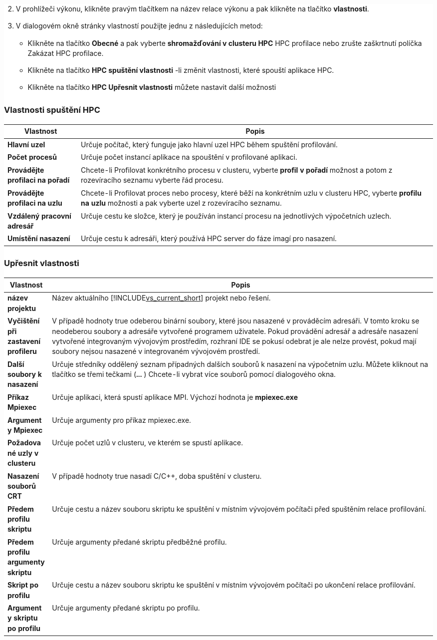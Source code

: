 2.  V prohlížeči výkonu, klikněte pravým tlačítkem na název relace výkonu a pak klikněte na tlačítko **vlastnosti**.  
  
3.  V dialogovém okně stránky vlastností použijte jednu z následujících metod:  
  
    -   Klikněte na tlačítko **Obecné** a pak vyberte **shromažďování v clusteru HPC** HPC profilace nebo zrušte zaškrtnutí políčka Zakázat HPC profilace.  
  
    -   Klikněte na tlačítko **HPC spuštění vlastnosti** -li změnit vlastnosti, které spouští aplikace HPC.  
  
    -   Klikněte na tlačítko **HPC Upřesnit vlastnosti** můžete nastavit další možnosti  
  
### <a name="hpc-launch-properties"></a>Vlastnosti spuštění HPC  
  
|Vlastnost|Popis|  
|--------------|-----------------|  
|**Hlavní uzel**|Určuje počítač, který funguje jako hlavní uzel HPC během spuštění profilování.|  
|**Počet procesů**|Určuje počet instancí aplikace na spouštění v profilované aplikaci.|  
|**Provádějte profilaci na pořadí**|Chcete-li Profilovat konkrétního procesu v clusteru, vyberte **profil v pořadí** možnost a potom z rozevíracího seznamu vyberte řád procesu.|  
|**Provádějte profilaci na uzlu**|Chcete-li Profilovat proces nebo procesy, které běží na konkrétním uzlu v clusteru HPC, vyberte **profilu na uzlu** možnosti a pak vyberte uzel z rozevíracího seznamu.|  
|**Vzdálený pracovní adresář**|Určuje cestu ke složce, který je používán instancí procesu na jednotlivých výpočetních uzlech.|  
|**Umístění nasazení**|Určuje cestu k adresáři, který používá HPC server do fáze imagí pro nasazení.|  
  
### <a name="advanced-properties"></a>Upřesnit vlastnosti  
  
|Vlastnost|Popis|  
|--------------|-----------------|  
|**název projektu**|Název aktuálního [!INCLUDE[vs_current_short](../includes/vs-current-short-md.md)] projekt nebo řešení.|  
|**Vyčištění při zastavení profileru**|V případě hodnoty true odeberou binární soubory, které jsou nasazené v prováděcím adresáři. V tomto kroku se neodeberou soubory a adresáře vytvořené programem uživatele. Pokud provádění adresář a adresáře nasazení vytvořené integrovaným vývojovým prostředím, rozhraní IDE se pokusí odebrat je ale nelze provést, pokud mají soubory nejsou nasazené v integrovaném vývojovém prostředí.|  
|**Další soubory k nasazení**|Určuje středníky oddělený seznam případných dalších souborů k nasazení na výpočetním uzlu. Můžete kliknout na tlačítko se třemi tečkami (**...** ) Chcete-li vybrat více souborů pomocí dialogového okna.|  
|**Příkaz Mpiexec**|Určuje aplikaci, která spustí aplikace MPI. Výchozí hodnota je **mpiexec.exe**|  
|**Argumenty Mpiexec**|Určuje argumenty pro příkaz mpiexec.exe.|  
|**Požadované uzly v clusteru**|Určuje počet uzlů v clusteru, ve kterém se spustí aplikace.|  
|**Nasazení souborů CRT**|V případě hodnoty true nasadí C/C++, doba spuštění v clusteru.|  
|**Předem profilu skriptu**|Určuje cestu a název souboru skriptu ke spuštění v místním vývojovém počítači před spuštěním relace profilování.|  
|**Předem profilu argumenty skriptu**|Určuje argumenty předané skriptu předběžné profilu.|  
|**Skript po profilu**|Určuje cestu a název souboru skriptu ke spuštění v místním vývojovém počítači po ukončení relace profilování.|  
|**Argumenty skriptu po profilu**|Určuje argumenty předané skriptu po profilu.|



